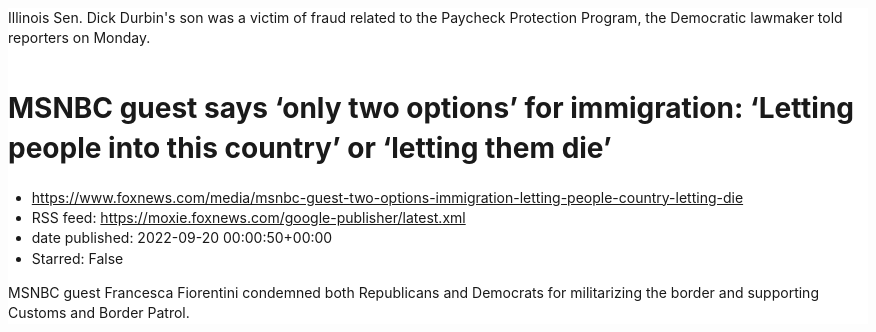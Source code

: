 Illinois Sen. Dick Durbin's son was a victim of fraud related to the Paycheck Protection Program, the Democratic lawmaker told reporters on Monday.

# MSNBC guest says ‘only two options’ for immigration: ‘Letting people into this country’ or ‘letting them die’
 - https://www.foxnews.com/media/msnbc-guest-two-options-immigration-letting-people-country-letting-die
 - RSS feed: https://moxie.foxnews.com/google-publisher/latest.xml
 - date published: 2022-09-20 00:00:50+00:00
 - Starred: False

MSNBC guest Francesca Fiorentini condemned both Republicans and Democrats for militarizing the border and supporting Customs and Border Patrol.
